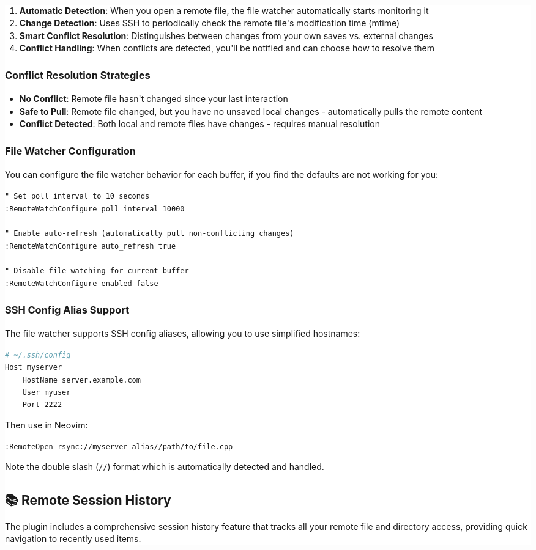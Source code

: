 1. **Automatic Detection**: When you open a remote file, the file watcher automatically starts monitoring it
2. **Change Detection**: Uses SSH to periodically check the remote file's modification time (mtime)
3. **Smart Conflict Resolution**: Distinguishes between changes from your own saves vs. external changes
4. **Conflict Handling**: When conflicts are detected, you'll be notified and can choose how to resolve them

### Conflict Resolution Strategies

- **No Conflict**: Remote file hasn't changed since your last interaction
- **Safe to Pull**: Remote file changed, but you have no unsaved local changes - automatically pulls the remote content
- **Conflict Detected**: Both local and remote files have changes - requires manual resolution

### File Watcher Configuration

You can configure the file watcher behavior for each buffer, if you find the defaults are not working for you:

```vim
" Set poll interval to 10 seconds
:RemoteWatchConfigure poll_interval 10000

" Enable auto-refresh (automatically pull non-conflicting changes)
:RemoteWatchConfigure auto_refresh true

" Disable file watching for current buffer
:RemoteWatchConfigure enabled false
```

### SSH Config Alias Support

The file watcher supports SSH config aliases, allowing you to use simplified hostnames:

```bash
# ~/.ssh/config
Host myserver
    HostName server.example.com
    User myuser
    Port 2222
```

Then use in Neovim:
```vim
:RemoteOpen rsync://myserver-alias//path/to/file.cpp
```

Note the double slash (`//`) format which is automatically detected and handled.

## 📚 Remote Session History

The plugin includes a comprehensive session history feature that tracks all your remote file and directory access, providing quick navigation to recently used items.
